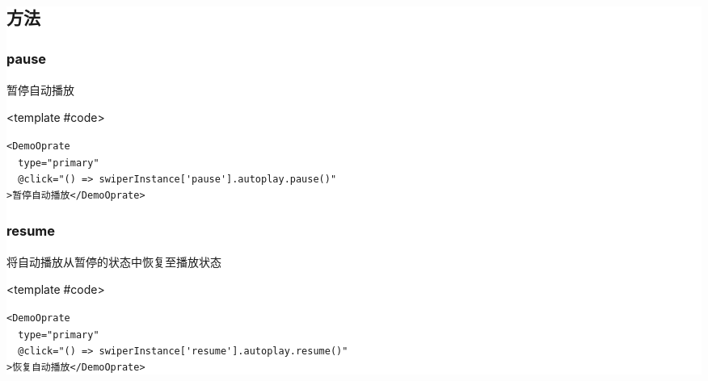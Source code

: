   </template>

</DemoBlock>

## 方法

### pause

暂停自动播放

<DemoBlock expanded>
<template #operate>
<DemoOprate type="primary" @click="()=>swiperInstance['pause'].autoplay.pause()">暂停自动播放</DemoOprate>
</template>
<z-swiper grabCursor autoplay :modules="modules" @swiper="onSwiper($event,'pause')">
  <z-swiper-item v-for="(item, index) in list" :key="item.id">
    <DemoItem :text="item.text"></DemoItem>
  </z-swiper-item>
</z-swiper>

<template #code>

```vue
<DemoOprate
  type="primary"
  @click="() => swiperInstance['pause'].autoplay.pause()"
>暂停自动播放</DemoOprate>
```

  </template>

</DemoBlock>

### resume

将自动播放从暂停的状态中恢复至播放状态

<DemoBlock expanded>
<template #operate>
<DemoOprate @click="()=>swiperInstance['resume'].autoplay.pause()">暂停自动播放</DemoOprate>
<DemoOprate type="primary" @click="()=>swiperInstance['resume'].autoplay.resume()">恢复自动播放</DemoOprate>
</template>
<z-swiper grabCursor autoplay :modules="modules" @swiper="onSwiper($event,'resume')">
  <z-swiper-item v-for="(item, index) in list" :key="item.id">
    <DemoItem :text="item.text"></DemoItem>
  </z-swiper-item>
</z-swiper>

<template #code>

```vue
<DemoOprate
  type="primary"
  @click="() => swiperInstance['resume'].autoplay.resume()"
>恢复自动播放</DemoOprate>
```

